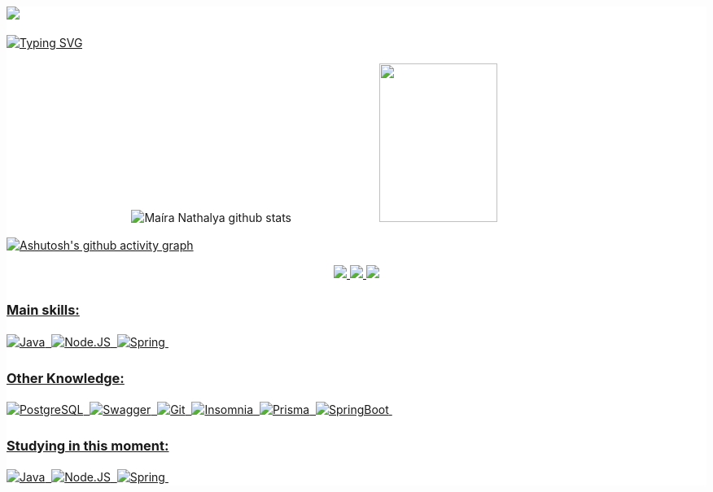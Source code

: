 <img width=100% src="https://capsule-render.vercel.app/api?type=waving&color=FF69B4&height=120&section=header"/>

[![Typing SVG](https://readme-typing-svg.herokuapp.com/?color=DB7093&size=35&center=true&vCenter=true&width=1000&lines=HELLO,+MY+NAME+is+Maíra+Nathalya;I'm+22+years+old;I+am+from+João+Pessoa,+PB;I+study+systems+for+internet+at+Uniesp;Be+Welcome!+:%29)](https://git.io/typing-svg)

<div align="center">  
  <img width="49%" height="195px" src="https://github-readme-stats.vercel.app/api?username=mairanathalya&show_icons=true&count_private=true&hide_border=true&title_color=FF69B4&icon_color=FFC0CB&text_color=c9d1d9&bg_color=0d1117" alt="Maíra Nathalya github stats" /> 
  <img width="41%" height="195px" src="https://github-readme-stats.vercel.app/api/top-langs/?username=mairanathalya&layout=compact&hide_border=true&title_color=FF69B4&text_color=FFFFFF&bg_color=0d1117" />
</div>

[![Ashutosh's github activity graph](https://github-readme-activity-graph.vercel.app/graph?username=mairanathalya&bg_color=0a0a0a&color=e6567a&line=da4e86&point=f2d4e0&area=true&hide_border=true)](https://github.com/ashutosh00710/github-readme-activity-graph)

<div align="center">  
<a href="https://www.instagram.com/mairapsps/" target="_blank"><img src="https://img.shields.io/badge/-Instagram-%23E4405F?style=for-the-badge&logo=instagram&logoColor=white"</a>
<a href="mailto:cmp.1a.maira.nathalya@gmail.com" target="_blank"><img src="https://img.shields.io/badge/Gmail-D14836?style=for-the-badge&logo=gmail&logoColor=white"
</a>
<a href="https://www.linkedin.com/in/maira-nathalya/" target="_blank"><img src="https://img.shields.io/badge/LinkedIn-0077B5?style=for-the-badge&logo=linkedin&logoColor=white"</a> 
</div> 

### Main skills:
![Java](https://img.shields.io/badge/Java-000?style=for-the-badge&logo=java)&nbsp;
![Node.JS](https://img.shields.io/badge/-Node.JS-0D1117?style=for-the-badge&logo=node.js&labelColor=0D1117&textColor=0D1117)&nbsp;
![Spring](https://img.shields.io/badge/Spring-6DB33F?style=for-the-badge&logo=spring&logoColor=white)&nbsp;

### Other Knowledge:
![PostgreSQL](https://img.shields.io/badge/PostgreSQL-316192?style=for-the-badge&logo=postgresql&logoColor=white)&nbsp;
![Swagger](https://img.shields.io/badge/Swagger-85EA2D?style=for-the-badge&logo=Swagger&logoColor=whit)&nbsp;
![Git](https://img.shields.io/badge/GIT-E44C30?style=for-the-badge&logo=git&logoColor=white)&nbsp;
![Insomnia](https://img.shields.io/badge/Insomnia-5849be?style=for-the-badge&logo=Insomnia&logoColor=white)&nbsp;
![Prisma](https://img.shields.io/badge/Prisma-3982CE?style=for-the-badge&logo=Prisma&logoColor=white)&nbsp;
![SpringBoot](https://img.shields.io/badge/Spring_Boot-F2F4F9?style=for-the-badge&logo=spring-boot
)&nbsp;

### Studying in this moment:

![Java](https://img.shields.io/badge/Java-000?style=for-the-badge&logo=java)&nbsp;
![Node.JS](https://img.shields.io/badge/-Node.JS-0D1117?style=for-the-badge&logo=node.js&labelColor=0D1117&textColor=0D1117)&nbsp;
![Spring](https://img.shields.io/badge/Spring-6DB33F?style=for-the-badge&logo=spring&logoColor=white)&nbsp;
